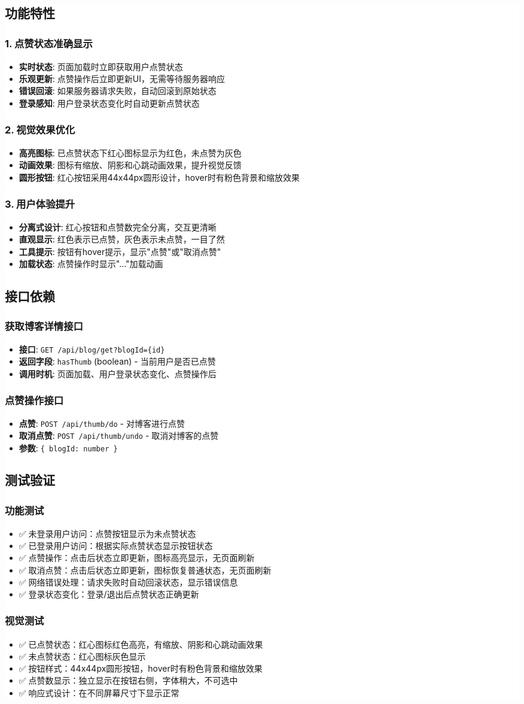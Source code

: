 ## 功能特性

### 1. 点赞状态准确显示
- **实时状态**: 页面加载时立即获取用户点赞状态
- **乐观更新**: 点赞操作后立即更新UI，无需等待服务器响应
- **错误回滚**: 如果服务器请求失败，自动回滚到原始状态
- **登录感知**: 用户登录状态变化时自动更新点赞状态

### 2. 视觉效果优化
- **高亮图标**: 已点赞状态下红心图标显示为红色，未点赞为灰色
- **动画效果**: 图标有缩放、阴影和心跳动画效果，提升视觉反馈
- **圆形按钮**: 红心按钮采用44x44px圆形设计，hover时有粉色背景和缩放效果

### 3. 用户体验提升
- **分离式设计**: 红心按钮和点赞数完全分离，交互更清晰
- **直观显示**: 红色表示已点赞，灰色表示未点赞，一目了然
- **工具提示**: 按钮有hover提示，显示"点赞"或"取消点赞"
- **加载状态**: 点赞操作时显示"..."加载动画

## 接口依赖

### 获取博客详情接口
- **接口**: `GET /api/blog/get?blogId={id}`
- **返回字段**: `hasThumb` (boolean) - 当前用户是否已点赞
- **调用时机**: 页面加载、用户登录状态变化、点赞操作后

### 点赞操作接口
- **点赞**: `POST /api/thumb/do` - 对博客进行点赞
- **取消点赞**: `POST /api/thumb/undo` - 取消对博客的点赞
- **参数**: `{ blogId: number }`

## 测试验证

### 功能测试
- ✅ 未登录用户访问：点赞按钮显示为未点赞状态
- ✅ 已登录用户访问：根据实际点赞状态显示按钮状态
- ✅ 点赞操作：点击后状态立即更新，图标高亮显示，无页面刷新
- ✅ 取消点赞：点击后状态立即更新，图标恢复普通状态，无页面刷新
- ✅ 网络错误处理：请求失败时自动回滚状态，显示错误信息
- ✅ 登录状态变化：登录/退出后点赞状态正确更新

### 视觉测试
- ✅ 已点赞状态：红心图标红色高亮，有缩放、阴影和心跳动画效果
- ✅ 未点赞状态：红心图标灰色显示
- ✅ 按钮样式：44x44px圆形按钮，hover时有粉色背景和缩放效果
- ✅ 点赞数显示：独立显示在按钮右侧，字体稍大，不可选中
- ✅ 响应式设计：在不同屏幕尺寸下显示正常

